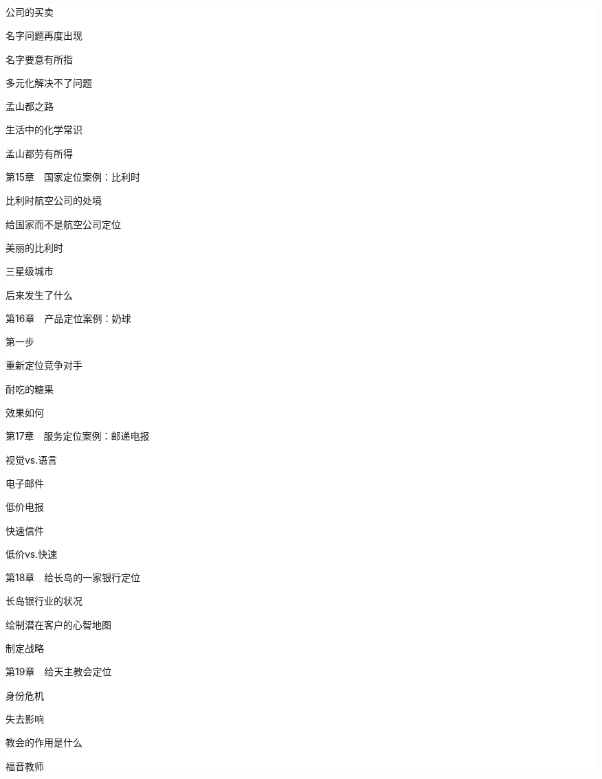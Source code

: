 公司的买卖

名字问题再度出现

名字要意有所指

多元化解决不了问题

孟山都之路

生活中的化学常识

孟山都劳有所得

第15章　国家定位案例：比利时

比利时航空公司的处境

给国家而不是航空公司定位

美丽的比利时

三星级城市

后来发生了什么

第16章　产品定位案例：奶球

第一步

重新定位竞争对手

耐吃的糖果

效果如何

第17章　服务定位案例：邮递电报

视觉vs.语言

电子邮件

低价电报

快速信件

低价vs.快速

第18章　给长岛的一家银行定位

长岛银行业的状况

绘制潜在客户的心智地图

制定战略

第19章　给天主教会定位

身份危机

失去影响

教会的作用是什么

福音教师
